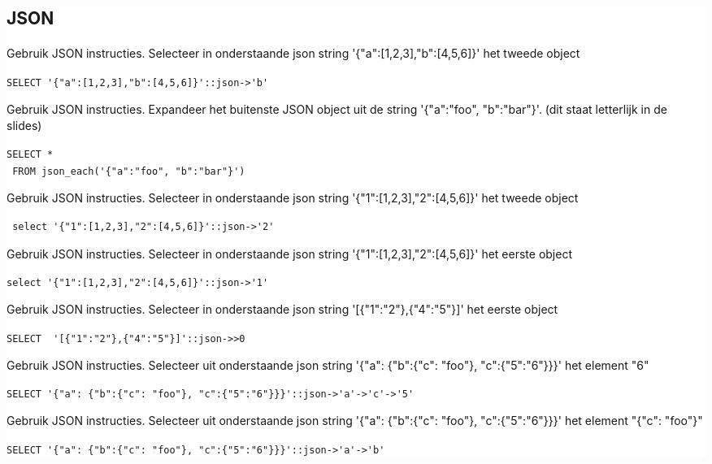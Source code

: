 ## JSON

Gebruik JSON instructies. Selecteer in onderstaande json string '{"a":[1,2,3],"b":[4,5,6]}' het tweede object

```postgreSQL
SELECT '{"a":[1,2,3],"b":[4,5,6]}'::json->'b'
```

Gebruik JSON instructies. Expandeer het buitenste JSON object uit de string '{"a":"foo", "b":"bar"}'.
(dit staat letterlijk in de slides)
```postgreSQL
SELECT *
 FROM json_each('{"a":"foo", "b":"bar"}')
```

Gebruik JSON instructies. Selecteer in onderstaande json string '{"1":[1,2,3],"2":[4,5,6]}' het tweede object
```postgreSQL
 select '{"1":[1,2,3],"2":[4,5,6]}'::json->'2'
```


Gebruik JSON instructies. Selecteer in onderstaande json string '{"1":[1,2,3],"2":[4,5,6]}' het eerste object
```postgreSQL
select '{"1":[1,2,3],"2":[4,5,6]}'::json->'1'
```

Gebruik JSON instructies. Selecteer in onderstaande json string '[{"1":"2"},{"4":"5"}]' het eerste object
```postgreSQL
SELECT  '[{"1":"2"},{"4":"5"}]'::json->>0
```

Gebruik JSON instructies. Selecteer uit onderstaande json string '{"a": {"b":{"c": "foo"}, "c":{"5":"6"}}}' het element "6"
```postgreSQL
SELECT '{"a": {"b":{"c": "foo"}, "c":{"5":"6"}}}'::json->'a'->'c'->'5'
```

Gebruik JSON instructies. Selecteer uit onderstaande json string '{"a": {"b":{"c": "foo"}, "c":{"5":"6"}}}' het element "{"c": "foo"}"
```postgreSQL
SELECT '{"a": {"b":{"c": "foo"}, "c":{"5":"6"}}}'::json->'a'->'b'
```
